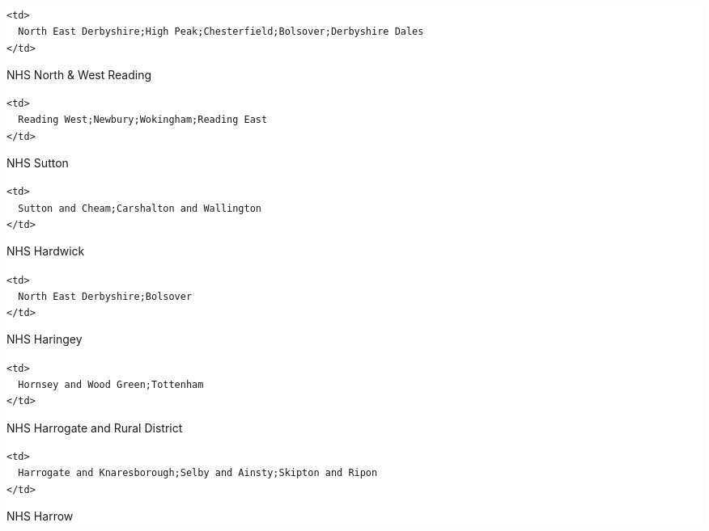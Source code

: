     <td>
      North East Derbyshire;High Peak;Chesterfield;Bolsover;Derbyshire Dales
    </td>
  </tr>
  
  <tr>
    <td>
      NHS North & West Reading
    </td>
    
    <td>
      Reading West;Newbury;Wokingham;Reading East
    </td>
  </tr>
  
  <tr>
    <td>
      NHS Sutton
    </td>
    
    <td>
      Sutton and Cheam;Carshalton and Wallington
    </td>
  </tr>
  
  <tr>
    <td>
      NHS Hardwick
    </td>
    
    <td>
      North East Derbyshire;Bolsover
    </td>
  </tr>
  
  <tr>
    <td>
      NHS Haringey
    </td>
    
    <td>
      Hornsey and Wood Green;Tottenham
    </td>
  </tr>
  
  <tr>
    <td>
      NHS Harrogate and Rural District
    </td>
    
    <td>
      Harrogate and Knaresborough;Selby and Ainsty;Skipton and Ripon
    </td>
  </tr>
  
  <tr>
    <td>
      NHS Harrow
    </td>
    